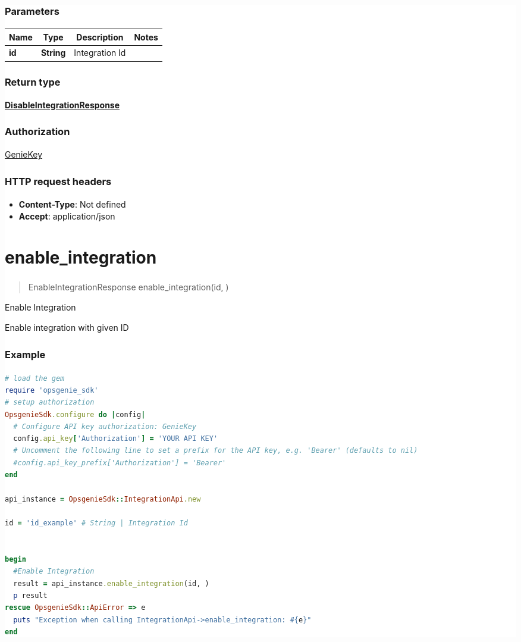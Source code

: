 ### Parameters

Name | Type | Description  | Notes
------------- | ------------- | ------------- | -------------
 **id** | **String**| Integration Id | 

### Return type

[**DisableIntegrationResponse**](DisableIntegrationResponse.md)

### Authorization

[GenieKey](../README.md#GenieKey)

### HTTP request headers

 - **Content-Type**: Not defined
 - **Accept**: application/json



# **enable_integration**
> EnableIntegrationResponse enable_integration(id, )

Enable Integration

Enable integration with given ID

### Example
```ruby
# load the gem
require 'opsgenie_sdk'
# setup authorization
OpsgenieSdk.configure do |config|
  # Configure API key authorization: GenieKey
  config.api_key['Authorization'] = 'YOUR API KEY'
  # Uncomment the following line to set a prefix for the API key, e.g. 'Bearer' (defaults to nil)
  #config.api_key_prefix['Authorization'] = 'Bearer'
end

api_instance = OpsgenieSdk::IntegrationApi.new

id = 'id_example' # String | Integration Id


begin
  #Enable Integration
  result = api_instance.enable_integration(id, )
  p result
rescue OpsgenieSdk::ApiError => e
  puts "Exception when calling IntegrationApi->enable_integration: #{e}"
end
```

